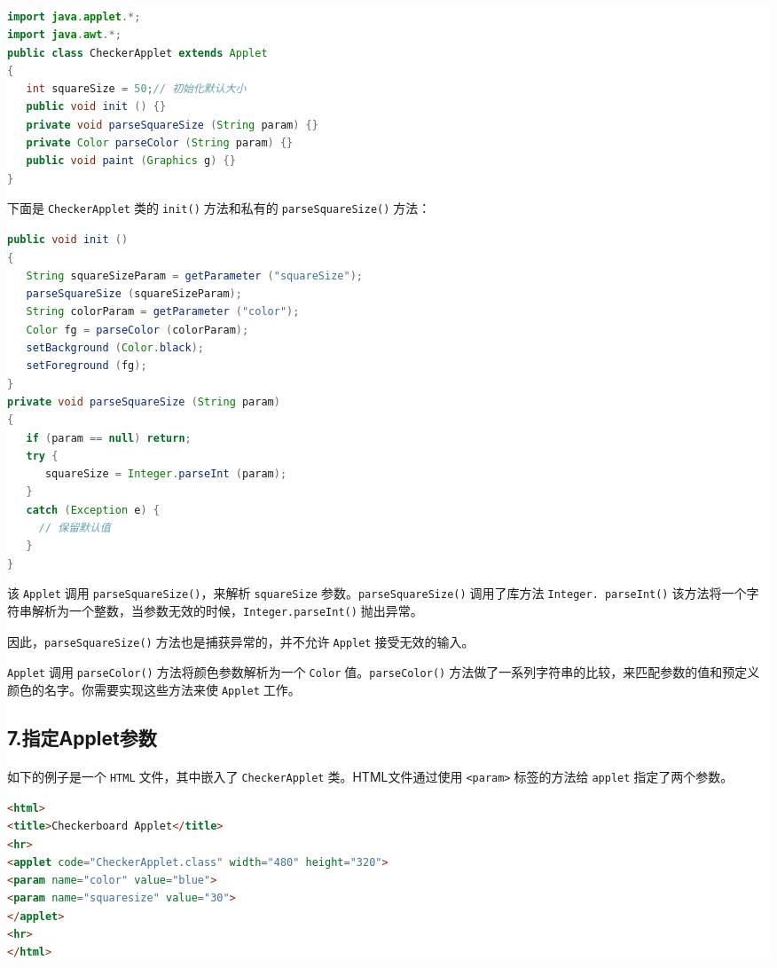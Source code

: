 
```java
import java.applet.*;
import java.awt.*;
public class CheckerApplet extends Applet
{
   int squareSize = 50;// 初始化默认大小
   public void init () {}
   private void parseSquareSize (String param) {}
   private Color parseColor (String param) {}
   public void paint (Graphics g) {}
}
```

下面是 `CheckerApplet` 类的 `init()` 方法和私有的 `parseSquareSize()` 方法：

```java
public void init ()
{
   String squareSizeParam = getParameter ("squareSize");
   parseSquareSize (squareSizeParam);
   String colorParam = getParameter ("color");
   Color fg = parseColor (colorParam);
   setBackground (Color.black);
   setForeground (fg);
}
private void parseSquareSize (String param)
{
   if (param == null) return;
   try {
      squareSize = Integer.parseInt (param);
   }
   catch (Exception e) {
     // 保留默认值
   }
}
```

该 `Applet` 调用 `parseSquareSize()`，来解析 `squareSize` 参数。`parseSquareSize()` 调用了库方法 `Integer. parseInt()` 该方法将一个字符串解析为一个整数，当参数无效的时候，`Integer.parseInt()` 抛出异常。

因此，`parseSquareSize()` 方法也是捕获异常的，并不允许 `Applet` 接受无效的输入。

`Applet` 调用 `parseColor()` 方法将颜色参数解析为一个 `Color` 值。`parseColor()` 方法做了一系列字符串的比较，来匹配参数的值和预定义颜色的名字。你需要实现这些方法来使 `Applet` 工作。


## <a id="指定Applet参数" style="padding-top: 60px;">7.指定Applet参数</a>

如下的例子是一个 `HTML` 文件，其中嵌入了 `CheckerApplet` 类。HTML文件通过使用 `<param>` 标签的方法给 `applet` 指定了两个参数。

```html
<html>
<title>Checkerboard Applet</title>
<hr>
<applet code="CheckerApplet.class" width="480" height="320">
<param name="color" value="blue">
<param name="squaresize" value="30">
</applet>
<hr>
</html>
```
